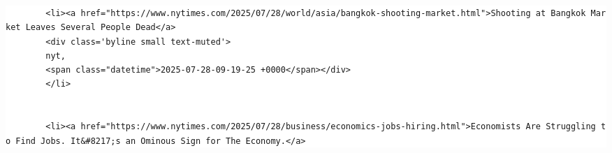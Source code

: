 
            <li><a href="https://www.nytimes.com/2025/07/28/world/asia/bangkok-shooting-market.html">Shooting at Bangkok Market Leaves Several People Dead</a>
            <div class='byline small text-muted'>
            nyt, 
            <span class="datetime">2025-07-28-09-19-25 +0000</span></div>
            </li>
        

            <li><a href="https://www.nytimes.com/2025/07/28/business/economics-jobs-hiring.html">Economists Are Struggling to Find Jobs. It&#8217;s an Ominous Sign for The Economy.</a>
